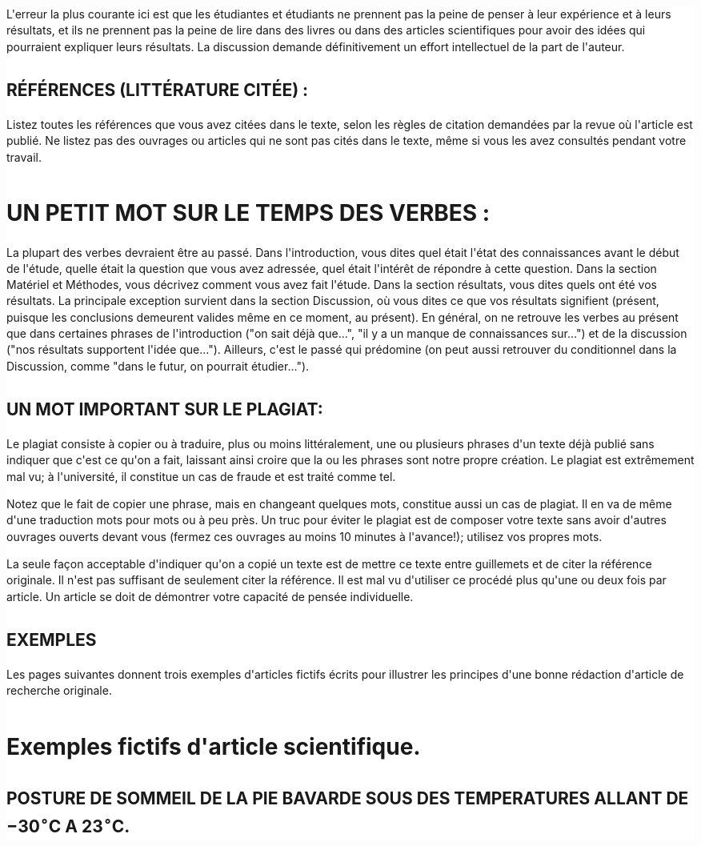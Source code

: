L'erreur la plus courante ici est que les étudiantes et étudiants ne prennent pas la peine de penser à leur expérience et à leurs résultats, et ils ne prennent pas la peine de lire dans des livres ou dans des articles scientifiques pour avoir des idées qui pourraient expliquer leurs résultats. La discussion demande définitivement un effort intellectuel de la part de l'auteur.

## RÉFÉRENCES (LITTÉRATURE CITÉE) :

Listez toutes les références que vous avez citées dans le texte, selon les règles de citation demandées par la revue où l'article est publié. Ne listez pas des ouvrages ou articles qui ne sont pas cités dans le texte, même si vous les avez consultés pendant votre travail.
# UN PETIT MOT SUR LE TEMPS DES VERBES : 

La plupart des verbes devraient être au passé. Dans l'introduction, vous dites quel était l'état des connaissances avant le début de l'étude, quelle était la question que vous avez adressée, quel était l'intérêt de répondre à cette question. Dans la section Matériel et Méthodes, vous décrivez comment vous avez fait l'étude. Dans la section résultats, vous dites quels ont été vos résultats. La principale exception survient dans la section Discussion, où vous dites ce que vos résultats signifient (présent, puisque les conclusions demeurent valides même en ce moment, au présent). En général, on ne retrouve les verbes au présent que dans certaines phrases de l'introduction ("on sait déjà que...", "il y a un manque de connaissances sur...") et de la discussion ("nos résultats supportent l'idée que..."). Ailleurs, c'est le passé qui prédomine (on peut aussi retrouver du conditionnel dans la Discussion, comme "dans le futur, on pourrait étudier...").

## UN MOT IMPORTANT SUR LE PLAGIAT:

Le plagiat consiste à copier ou à traduire, plus ou moins littéralement, une ou plusieurs phrases d'un texte déjà publié sans indiquer que c'est ce qu'on a fait, laissant ainsi croire que la ou les phrases sont notre propre création. Le plagiat est extrêmement mal vu; à l'université, il constitue un cas de fraude et est traité comme tel.

Notez que le fait de copier une phrase, mais en changeant quelques mots, constitue aussi un cas de plagiat. Il en va de même d'une traduction mots pour mots ou à peu près. Un truc pour éviter le plagiat est de composer votre texte sans avoir d'autres ouvrages ouverts devant vous (fermez ces ouvrages au moins 10 minutes à l'avance!); utilisez vos propres mots.

La seule façon acceptable d'indiquer qu'on a copié un texte est de mettre ce texte entre guillemets et de citer la référence originale. Il n'est pas suffisant de seulement citer la référence. Il est mal vu d'utiliser ce procédé plus qu'une ou deux fois par article. Un article se doit de démontrer votre capacité de pensée individuelle.

## EXEMPLES

Les pages suivantes donnent trois exemples d'articles fictifs écrits pour illustrer les principes d'une bonne rédaction d'article de recherche originale.
# Exemples fictifs d'article scientifique. 

## POSTURE DE SOMMEIL DE LA PIE BAVARDE SOUS DES TEMPERATURES ALLANT DE $-30^{\circ} \mathrm{C}$ A $23^{\circ} \mathrm{C}$.
